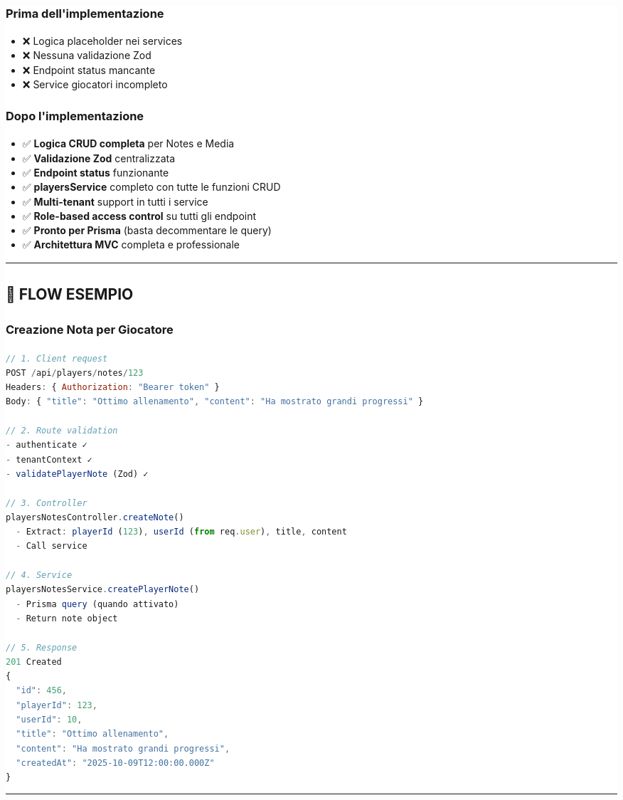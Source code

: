 ### Prima dell'implementazione
- ❌ Logica placeholder nei services
- ❌ Nessuna validazione Zod
- ❌ Endpoint status mancante
- ❌ Service giocatori incompleto

### Dopo l'implementazione
- ✅ **Logica CRUD completa** per Notes e Media
- ✅ **Validazione Zod** centralizzata
- ✅ **Endpoint status** funzionante
- ✅ **playersService** completo con tutte le funzioni CRUD
- ✅ **Multi-tenant** support in tutti i service
- ✅ **Role-based access control** su tutti gli endpoint
- ✅ **Pronto per Prisma** (basta decommentare le query)
- ✅ **Architettura MVC** completa e professionale

---

## 🔄 FLOW ESEMPIO

### Creazione Nota per Giocatore
```javascript
// 1. Client request
POST /api/players/notes/123
Headers: { Authorization: "Bearer token" }
Body: { "title": "Ottimo allenamento", "content": "Ha mostrato grandi progressi" }

// 2. Route validation
- authenticate ✓
- tenantContext ✓
- validatePlayerNote (Zod) ✓

// 3. Controller
playersNotesController.createNote()
  - Extract: playerId (123), userId (from req.user), title, content
  - Call service

// 4. Service
playersNotesService.createPlayerNote()
  - Prisma query (quando attivato)
  - Return note object

// 5. Response
201 Created
{
  "id": 456,
  "playerId": 123,
  "userId": 10,
  "title": "Ottimo allenamento",
  "content": "Ha mostrato grandi progressi",
  "createdAt": "2025-10-09T12:00:00.000Z"
}
```

---